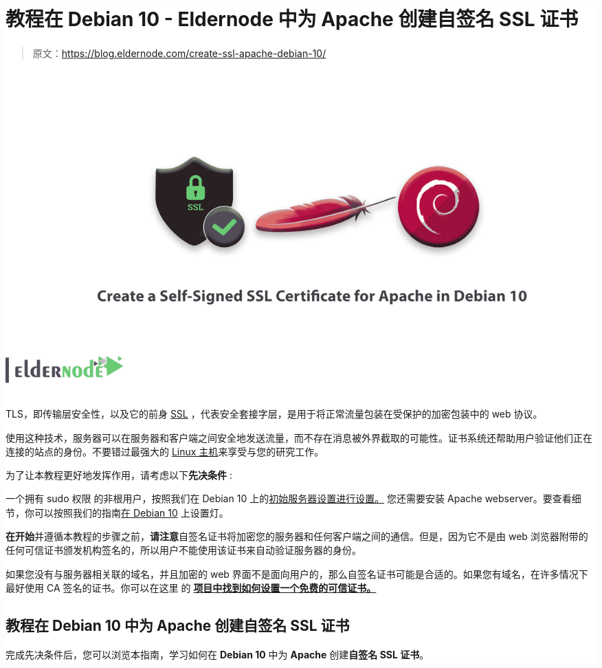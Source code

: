 # 教程在 Debian 10 - Eldernode 中为 Apache 创建自签名 SSL 证书

> 原文：<https://blog.eldernode.com/create-ssl-apache-debian-10/>

![Tutorial Create a Self-Signed SSL Certificate for Apache in Debian 10](img/f8712779417c8d93338019b3810a4809.png)

TLS，即传输层安全性，以及它的前身 [SSL](https://eldernode.com/how-to-install-and-activate-the-ssl-certificate/) ，代表安全套接字层，是用于将正常流量包装在受保护的加密包装中的 web 协议。

使用这种技术，服务器可以在服务器和客户端之间安全地发送流量，而不存在消息被外界截取的可能性。证书系统还帮助用户验证他们正在连接的站点的身份。不要错过最强大的 [Linux 主机](https://eldernode.com/linux-hosting/)来享受与您的研究工作。

为了让本教程更好地发挥作用，请考虑以下**先决条件** :

一个拥有 sudo 权限
的非根用户，按照我们在 Debian 10 上的[初始服务器设置进行设置。](https://eldernode.com/initial-setup-with-debian-10/)
您还需要安装 Apache webserver。要查看细节，你可以按照我们的指南[在 Debian 10](https://eldernode.com/install-lamp-debian-10/) 上设置灯。

**在开始**并遵循本教程的步骤之前，**请注意**自签名证书将加密您的服务器和任何客户端之间的通信。但是，因为它不是由 web 浏览器附带的任何可信证书颁发机构签名的，所以用户不能使用该证书来自动验证服务器的身份。

如果您没有与服务器相关联的域名，并且加密的 web 界面不是面向用户的，那么自签名证书可能是合适的。如果您有域名，在许多情况下最好使用 CA 签名的证书。你可以在这里 的 **[项目中找到如何设置一个免费的可信证书。](https://eldernode.com/secure-apache-debian-10/)**

## 教程在 Debian 10 中为 Apache 创建自签名 SSL 证书

完成先决条件后，您可以浏览本指南，学习如何在 **Debian 10** 中为 **Apache** 创建**自签名 SSL 证书**。
